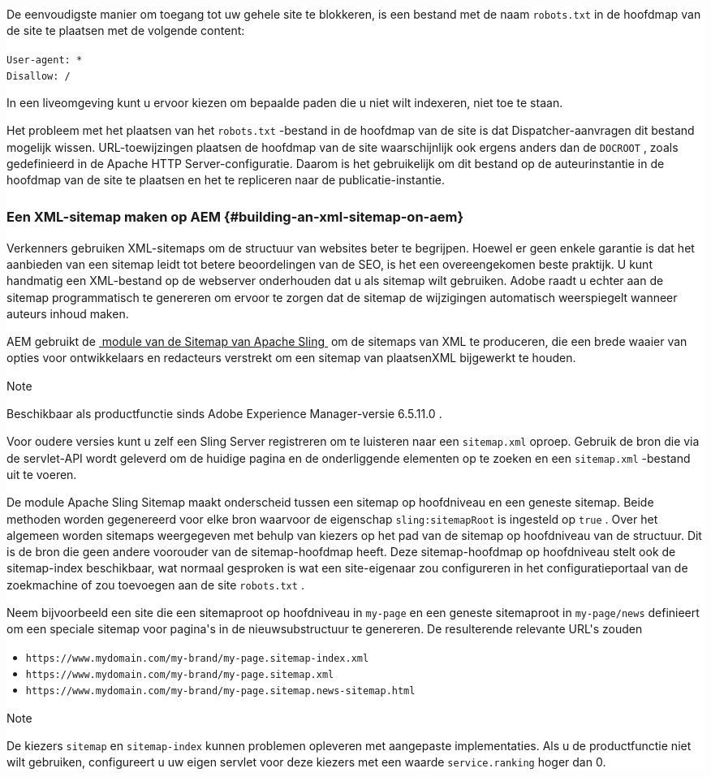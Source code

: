 De eenvoudigste manier om toegang tot uw gehele site te blokkeren, is een bestand met de naam `robots.txt` in de hoofdmap van de site te plaatsen met de volgende content:

```xml
User-agent: *
Disallow: /
```

In een liveomgeving kunt u ervoor kiezen om bepaalde paden die u niet wilt indexeren, niet toe te staan.

Het probleem met het plaatsen van het `robots.txt` -bestand in de hoofdmap van de site is dat Dispatcher-aanvragen dit bestand mogelijk wissen. URL-toewijzingen plaatsen de hoofdmap van de site waarschijnlijk ook ergens anders dan de `DOCROOT` , zoals gedefinieerd in de Apache HTTP Server-configuratie. Daarom is het gebruikelijk om dit bestand op de auteurinstantie in de hoofdmap van de site te plaatsen en het te repliceren naar de publicatie-instantie.

### Een XML-sitemap maken op AEM {#building-an-xml-sitemap-on-aem}

Verkenners gebruiken XML-sitemaps om de structuur van websites beter te begrijpen. Hoewel er geen enkele garantie is dat het aanbieden van een sitemap leidt tot betere beoordelingen van de SEO, is het een overeengekomen beste praktijk. U kunt handmatig een XML-bestand op de webserver onderhouden dat u als sitemap wilt gebruiken. Adobe raadt u echter aan de sitemap programmatisch te genereren om ervoor te zorgen dat de sitemap de wijzigingen automatisch weerspiegelt wanneer auteurs inhoud maken.

AEM gebruikt de [&#x200B; module van de Sitemap van Apache Sling &#x200B;](https://github.com/apache/sling-org-apache-sling-sitemap) om de sitemaps van XML te produceren, die een brede waaier van opties voor ontwikkelaars en redacteurs verstrekt om een sitemap van plaatsenXML bijgewerkt te houden.

>[!NOTE]
>
>Beschikbaar als productfunctie sinds Adobe Experience Manager-versie 6.5.11.0 .
> 
>Voor oudere versies kunt u zelf een Sling Server registreren om te luisteren naar een `sitemap.xml` oproep. Gebruik de bron die via de servlet-API wordt geleverd om de huidige pagina en de onderliggende elementen op te zoeken en een `sitemap.xml` -bestand uit te voeren.

De module Apache Sling Sitemap maakt onderscheid tussen een sitemap op hoofdniveau en een geneste sitemap. Beide methoden worden gegenereerd voor elke bron waarvoor de eigenschap `sling:sitemapRoot` is ingesteld op `true` . Over het algemeen worden sitemaps weergegeven met behulp van kiezers op het pad van de sitemap op hoofdniveau van de structuur. Dit is de bron die geen andere voorouder van de sitemap-hoofdmap heeft. Deze sitemap-hoofdmap op hoofdniveau stelt ook de sitemap-index beschikbaar, wat normaal gesproken is wat een site-eigenaar zou configureren in het configuratieportaal van de zoekmachine of zou toevoegen aan de site `robots.txt` .

Neem bijvoorbeeld een site die een sitemaproot op hoofdniveau in `my-page` en een geneste sitemaproot in `my-page/news` definieert om een speciale sitemap voor pagina&#39;s in de nieuwsubstructuur te genereren. De resulterende relevante URL&#39;s zouden

* `https://www.mydomain.com/my-brand/my-page.sitemap-index.xml`
* `https://www.mydomain.com/my-brand/my-page.sitemap.xml`
* `https://www.mydomain.com/my-brand/my-page.sitemap.news-sitemap.html`

>[!NOTE]
>
>De kiezers `sitemap` en `sitemap-index` kunnen problemen opleveren met aangepaste implementaties. Als u de productfunctie niet wilt gebruiken, configureert u uw eigen servlet voor deze kiezers met een waarde `service.ranking` hoger dan 0.
